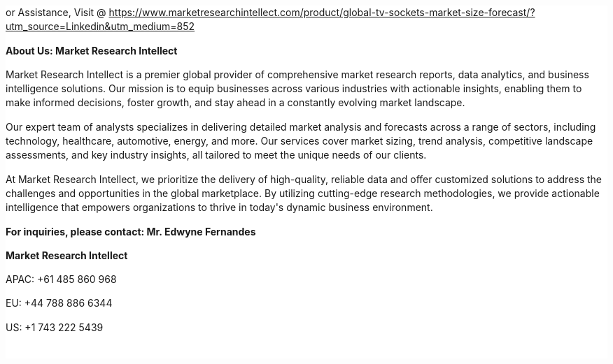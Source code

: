or Assistance, Visit @</strong>&nbsp;<a href="https://www.marketresearchintellect.com/product/global-tv-sockets-market-size-forecast/?utm_source=Linkedin&utm_medium=852">https://www.marketresearchintellect.com/product/global-tv-sockets-market-size-forecast/?utm_source=Linkedin&utm_medium=852</a></span></p><p><strong>About Us: Market Research Intellect</strong></p><p>Market Research Intellect is a premier global provider of comprehensive market research reports, data analytics, and business intelligence solutions. Our mission is to equip businesses across various industries with actionable insights, enabling them to make informed decisions, foster growth, and stay ahead in a constantly evolving market landscape.</p><p>Our expert team of analysts specializes in delivering detailed market analysis and forecasts across a range of sectors, including technology, healthcare, automotive, energy, and more. Our services cover market sizing, trend analysis, competitive landscape assessments, and key industry insights, all tailored to meet the unique needs of our clients.</p><p>At Market Research Intellect, we prioritize the delivery of high-quality, reliable data and offer customized solutions to address the challenges and opportunities in the global marketplace. By utilizing cutting-edge research methodologies, we provide actionable intelligence that empowers organizations to thrive in today's dynamic business environment.</p><p><strong>For inquiries, please contact: Mr. Edwyne Fernandes</strong></p><p><strong>Market Research Intellect</strong></p><p>APAC: +61 485 860 968</p><p>EU: +44 788 886 6344</p><p>US: +1 743 222 5439</p></div><div class="article-main__content" data-test-id="publishing-text-block">&nbsp;</div>
